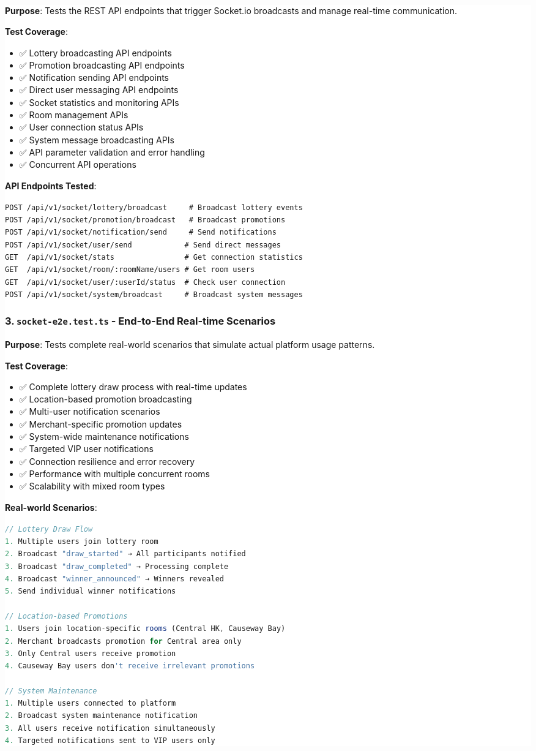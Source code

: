 **Purpose**: Tests the REST API endpoints that trigger Socket.io broadcasts and manage real-time communication.

**Test Coverage**:
- ✅ Lottery broadcasting API endpoints
- ✅ Promotion broadcasting API endpoints
- ✅ Notification sending API endpoints
- ✅ Direct user messaging API endpoints
- ✅ Socket statistics and monitoring APIs
- ✅ Room management APIs
- ✅ User connection status APIs
- ✅ System message broadcasting APIs
- ✅ API parameter validation and error handling
- ✅ Concurrent API operations

**API Endpoints Tested**:
```http
POST /api/v1/socket/lottery/broadcast     # Broadcast lottery events
POST /api/v1/socket/promotion/broadcast   # Broadcast promotions
POST /api/v1/socket/notification/send     # Send notifications
POST /api/v1/socket/user/send            # Send direct messages
GET  /api/v1/socket/stats                # Get connection statistics
GET  /api/v1/socket/room/:roomName/users # Get room users
GET  /api/v1/socket/user/:userId/status  # Check user connection
POST /api/v1/socket/system/broadcast     # Broadcast system messages
```

### 3. `socket-e2e.test.ts` - End-to-End Real-time Scenarios

**Purpose**: Tests complete real-world scenarios that simulate actual platform usage patterns.

**Test Coverage**:
- ✅ Complete lottery draw process with real-time updates
- ✅ Location-based promotion broadcasting
- ✅ Multi-user notification scenarios
- ✅ Merchant-specific promotion updates
- ✅ System-wide maintenance notifications
- ✅ Targeted VIP user notifications
- ✅ Connection resilience and error recovery
- ✅ Performance with multiple concurrent rooms
- ✅ Scalability with mixed room types

**Real-world Scenarios**:
```typescript
// Lottery Draw Flow
1. Multiple users join lottery room
2. Broadcast "draw_started" → All participants notified
3. Broadcast "draw_completed" → Processing complete
4. Broadcast "winner_announced" → Winners revealed
5. Send individual winner notifications

// Location-based Promotions
1. Users join location-specific rooms (Central HK, Causeway Bay)
2. Merchant broadcasts promotion for Central area only
3. Only Central users receive promotion
4. Causeway Bay users don't receive irrelevant promotions

// System Maintenance
1. Multiple users connected to platform
2. Broadcast system maintenance notification
3. All users receive notification simultaneously
4. Targeted notifications sent to VIP users only
```
